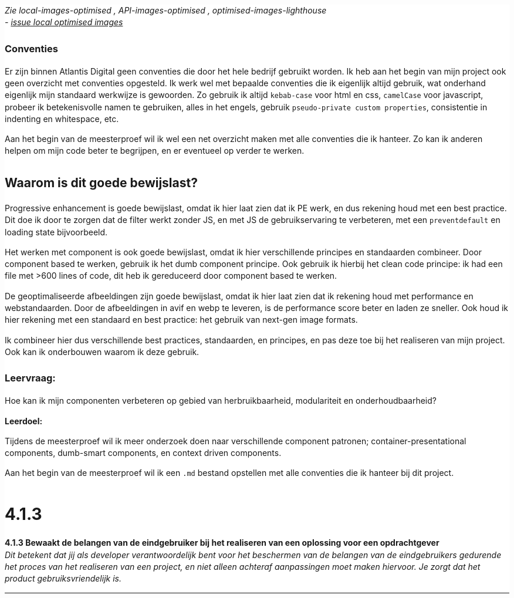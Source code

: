 _Zie local-images-optimised , API-images-optimised , optimised-images-lighthouse_  
_-_ [_issue local optimised images_](https://github.com/users/lisagjh/projects/13/views/8?pane=issue&itemId=98884160&issue=lisagjh%7Ci-love-web%7C77)

### Conventies

Er zijn binnen Atlantis Digital geen conventies die door het hele bedrijf gebruikt worden. Ik heb aan het begin van mijn project ook geen overzicht met conventies opgesteld. Ik werk wel met bepaalde conventies die ik eigenlijk altijd gebruik, wat onderhand eigenlijk mijn standaard werkwijze is gewoorden. Zo gebruik ik altijd `kebab-case` voor html en css, `camelCase` voor javascript, probeer ik betekenisvolle namen te gebruiken, alles in het engels, gebruik `pseudo-private custom properties`, consistentie in indenting en whitespace, etc.

Aan het begin van de meesterproef wil ik wel een net overzicht maken met alle conventies die ik hanteer. Zo kan ik anderen helpen om mijn code beter te begrijpen, en er eventueel op verder te werken.

## Waarom is dit goede bewijslast?

Progressive enhancement is goede bewijslast, omdat ik hier laat zien dat ik PE werk, en dus rekening houd met een best practice. Dit doe ik door te zorgen dat de filter werkt zonder JS, en met JS de gebruikservaring te verbeteren, met een `preventdefault` en loading state bijvoorbeeld.

Het werken met component is ook goede bewijslast, omdat ik hier verschillende principes en standaarden combineer. Door component based te werken, gebruik ik het dumb component principe. Ook gebruik ik hierbij het clean code principe: ik had een file met >600 lines of code, dit heb ik gereduceerd door component based te werken.

De geoptimaliseerde afbeeldingen zijn goede bewijslast, omdat ik hier laat zien dat ik rekening houd met performance en webstandaarden. Door de afbeeldingen in avif en webp te leveren, is de performance score beter en laden ze sneller. Ook houd ik hier rekening met een standaard en best practice: het gebruik van next-gen image formats.

Ik combineer hier dus verschillende best practices, standaarden, en principes, en pas deze toe bij het realiseren van mijn project. Ook kan ik onderbouwen waarom ik deze gebruik.

### Leervraag:

Hoe kan ik mijn componenten verbeteren op gebied van herbruikbaarheid, modulariteit en onderhoudbaarheid?

**Leerdoel:**

Tijdens de meesterproef wil ik meer onderzoek doen naar verschillende component patronen; container-presentational components, dumb-smart components, en context driven components.

Aan het begin van de meesterproef wil ik een `.md` bestand opstellen met alle conventies die ik hanteer bij dit project.
# 4.1.3
**4.1.3 Bewaakt de belangen van de eindgebruiker bij het realiseren van een oplossing voor een opdrachtgever**  
_Dit betekent dat jij als developer verantwoordelijk bent voor het beschermen van de belangen van de eindgebruikers gedurende het proces van het realiseren van een project, en niet alleen achteraf aanpassingen moet maken hiervoor. Je zorgt dat het product gebruiksvriendelijk is._

---